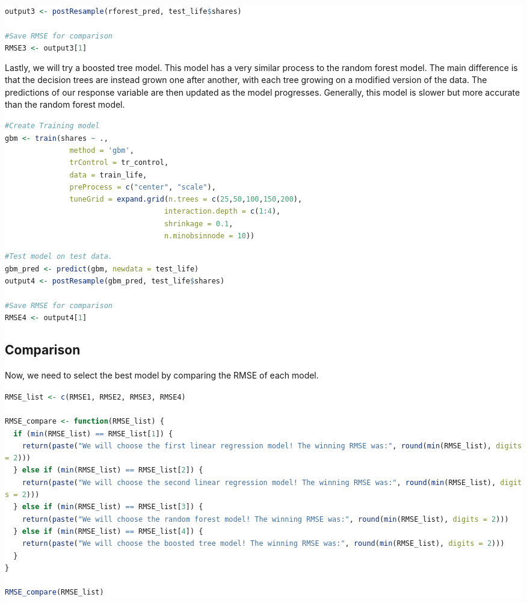 ``` r
output3 <- postResample(rforest_pred, test_life$shares)

#Save RMSE for comparison
RMSE3 <- output3[1]
```

Lastly, we will try a boosted tree model. This model has a very similar
process to the random forest model. The main difference is that the
decision trees are instead grown one after another, with each tree
growing on a modified version of the data. The predictions of our
response variable are then updated as the model progresses. Generally,
this model is slower but more accurate than the random forest model.

``` r
#Create Training model
gbm <- train(shares ~ ., 
               method = 'gbm', 
               trControl = tr_control,
               data = train_life, 
               preProcess = c("center", "scale"),
               tuneGrid = expand.grid(n.trees = c(25,50,100,150,200),
                                     interaction.depth = c(1:4),
                                     shrinkage = 0.1,
                                     n.minobsinnode = 10))
```

``` r
#Test model on test data.
gbm_pred <- predict(gbm, newdata = test_life)
output4 <- postResample(gbm_pred, test_life$shares)

#Save RMSE for comparison
RMSE4 <- output4[1]
```

## Comparison

Now, we need to select the best model by comparing the RMSE of each
model.

``` r
RMSE_list <- c(RMSE1, RMSE2, RMSE3, RMSE4)

RMSE_compare <- function(RMSE_list) {
  if (min(RMSE_list) == RMSE_list[1]) {
    return(paste("We will choose the first linear regression model! The winning RMSE was:", round(min(RMSE_list), digits = 2)))
  } else if (min(RMSE_list) == RMSE_list[2]) {
    return(paste("We will choose the second linear regression model! The winning RMSE was:", round(min(RMSE_list), digits = 2)))
  } else if (min(RMSE_list) == RMSE_list[3]) {
    return(paste("We will choose the random forest model! The winning RMSE was:", round(min(RMSE_list), digits = 2)))
  } else if (min(RMSE_list) == RMSE_list[4]) {
    return(paste("We will choose the boosted tree model! The winning RMSE was:", round(min(RMSE_list), digits = 2)))
  }
}

RMSE_compare(RMSE_list)
```
